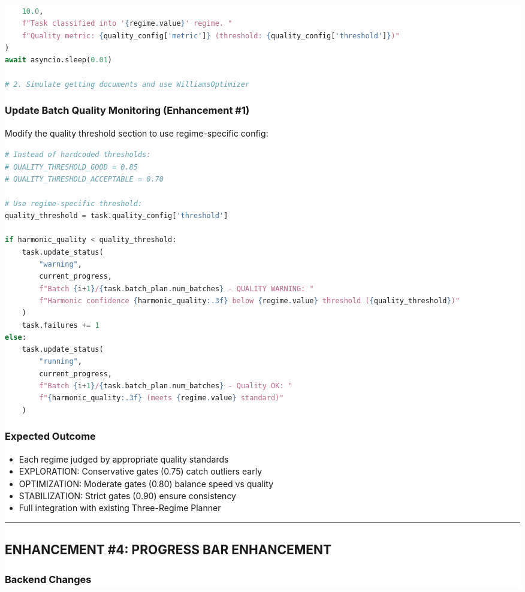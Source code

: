 ```python
    10.0,
    f"Task classified into '{regime.value}' regime. "
    f"Quality metric: {quality_config['metric']} (threshold: {quality_config['threshold']})"
)
await asyncio.sleep(0.01)

# 2. Simulate getting documents and use WilliamsOptimizer
```

### Update Batch Quality Monitoring (Enhancement #1)

Modify the quality threshold section to use regime-specific config:

```python
# Instead of hardcoded thresholds:
# QUALITY_THRESHOLD_GOOD = 0.85
# QUALITY_THRESHOLD_ACCEPTABLE = 0.70

# Use regime-specific threshold:
quality_threshold = task.quality_config['threshold']

if harmonic_quality < quality_threshold:
    task.update_status(
        "warning",
        current_progress,
        f"Batch {i+1}/{task.batch_plan.num_batches} - QUALITY WARNING: "
        f"Harmonic confidence {harmonic_quality:.3f} below {regime.value} threshold ({quality_threshold})"
    )
    task.failures += 1
else:
    task.update_status(
        "running",
        current_progress,
        f"Batch {i+1}/{task.batch_plan.num_batches} - Quality OK: "
        f"{harmonic_quality:.3f} (meets {regime.value} standard)"
    )
```

### Expected Outcome

- Each regime judged by appropriate quality standards
- EXPLORATION: Conservative gates (0.75) catch outliers early
- OPTIMIZATION: Moderate gates (0.80) balance speed vs quality
- STABILIZATION: Strict gates (0.90) ensure consistency
- Full integration with existing Three-Regime Planner

---

## ENHANCEMENT #4: PROGRESS BAR ENHANCEMENT

### Backend Changes
